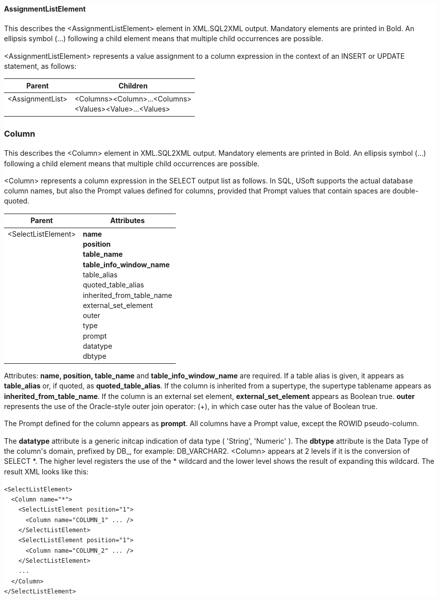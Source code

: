 

#### AssignmentListElement

This describes the \<AssignmentListElement> element in XML.SQL2XML output. Mandatory elements are printed in Bold. An ellipsis symbol (...) following a child element means that multiple child occurrences are possible.

\<AssignmentListElement> represents a value assignment to a column expression in the context of an INSERT or UPDATE statement, as follows:

|**Parent**|**Children**|
|--------|--------|
|\<AssignmentList>|\<Columns>\<Column>...\<Columns>	<br/>	\<Values>\<Value>...\<Values>|



### Column

This describes the \<Column> element in XML.SQL2XML output. Mandatory elements are printed in Bold. An ellipsis symbol (...) following a child element means that multiple child occurrences are possible.

\<Column> represents a column expression in the SELECT output list as follows. In SQL, USoft supports the actual database column names, but also the Prompt values defined for columns, provided that Prompt values that contain spaces are double-quoted.

|**Parent**|**Attributes**|
|--------|--------|
|\<SelectListElement>|**name<br/>			position<br/>table_name<br/>table_info_window_name**<br/>			table_alias<br/>			quoted_table_alias<br/>			inherited_from_table_name<br/>			external_set_element<br/>			outer<br/>			type<br/>			prompt<br/>			datatype<br/>			dbtype|



Attributes: **name, position, table_name** and **table_info_window_name** are required. If a table alias is given, it appears as **table_alias** or, if quoted, as **quoted_table_alias**. If the column is inherited from a supertype, the supertype tablename appears as **inherited_from_table_name**. If the column is an external set element, **external_set_element** appears as Boolean true. **outer** represents the use of the Oracle-style outer join operator: (+), in which case outer has the value of Boolean true.

The Prompt defined for the column appears as **prompt**. All columns have a Prompt value, except the ROWID pseudo-column.

The **datatype** attribute is a generic initcap indication of data type ( 'String', 'Numeric' ). The **dbtype** attribute is the Data Type of the column's domain, prefixed by DB_, for example: DB_VARCHAR2.
\<Column> appears at 2 levels if it is the conversion of SELECT *. The higher level registers the use of the * wildcard and the lower level shows the result of expanding this wildcard. The result XML looks like this:

```language-xml
<SelectListElement>
  <Column name="*">
    <SelectListElement position="1">
      <Column name="COLUMN_1" ... />
    </SelectListElement>
    <SelectListElement position="1">
      <Column name="COLUMN_2" ... />
    </SelectListElement>
    ...
  </Column>
</SelectListElement>
```
